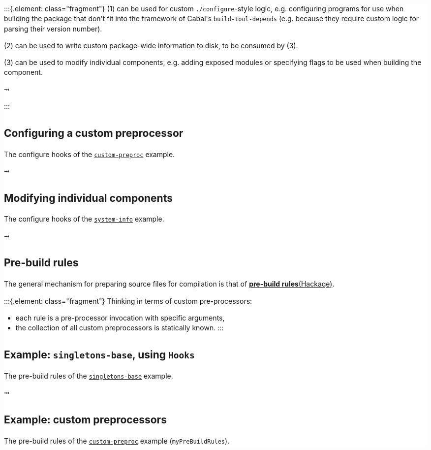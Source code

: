 :::{.element: class="fragment"}
(1) can be used for custom `./configure`-style logic, e.g. configuring programs
for use when building the package that don't fit into the framework of Cabal's
`build-tool-depends` (e.g. because they require custom logic for parsing their
version number).

(2) can be used to write custom package-wide information to disk, to be consumed
by (3).

(3) can be used to modify individual components, e.g. adding exposed modules
or specifying flags to be used when building the component.

<p class="indicator">⭲</p>
:::


## Configuring a custom preprocessor

The configure hooks of the [`custom-preproc`](https://github.com/sheaf/cabal-talk/blob/master/examples/hooks/custom-preproc/SetupHooks.hs) example.

<p class="indicator">⭲</p>

## Modifying individual components

The configure hooks of the [`system-info`](https://github.com/sheaf/cabal-talk/blob/master/examples/hooks/system-info/SetupHooks.hs) example.

<p class="indicator">⭲</p>

## Pre-build rules

The general mechanism for preparing source files for compilation is that of
[**pre-build rules**](https://sheaf.github.io/cabal-talk/docs/Cabal-hooks/Distribution-Simple-SetupHooks.html#t:Rules)[(Hackage)](https://hackage.haskell.org/package/Cabal-hooks/docs/Distribution-Simple-SetupHooks.html#t:Rules).

:::{.element: class="fragment"}
Thinking in terms of custom pre-processors:
  - each rule is a pre-processor invocation with specific arguments,
  - the collection of all custom preprocessors is statically known.
:::

## Example: `singletons-base`, using `Hooks`

The pre-build rules of the [`singletons-base`](https://github.com/sheaf/cabal-talk/blob/master/examples/hooks/singletons-base/SetupHooks.hs) example.

<p class="indicator">⭲</p>

## Example: custom preprocessors

The pre-build rules of the [`custom-preproc`](https://github.com/sheaf/cabal-talk/blob/master/examples/hooks/custom-preproc/SetupHooks.hs) example (`myPreBuildRules`).
